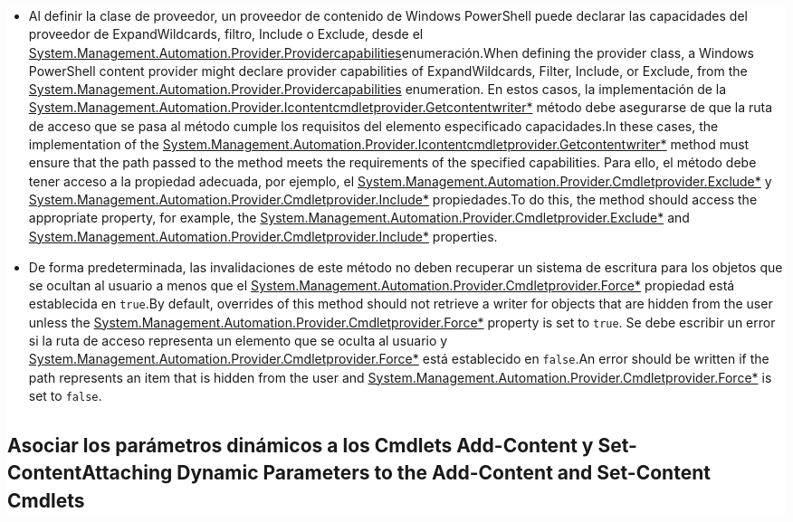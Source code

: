 - <span data-ttu-id="ef501-181">Al definir la clase de proveedor, un proveedor de contenido de Windows PowerShell puede declarar las capacidades del proveedor de ExpandWildcards, filtro, Include o Exclude, desde el [System.Management.Automation.Provider.Providercapabilities](/dotnet/api/System.Management.Automation.Provider.ProviderCapabilities)enumeración.</span><span class="sxs-lookup"><span data-stu-id="ef501-181">When defining the provider class, a Windows PowerShell content provider might declare provider capabilities of ExpandWildcards, Filter, Include, or Exclude, from the [System.Management.Automation.Provider.Providercapabilities](/dotnet/api/System.Management.Automation.Provider.ProviderCapabilities) enumeration.</span></span> <span data-ttu-id="ef501-182">En estos casos, la implementación de la [System.Management.Automation.Provider.Icontentcmdletprovider.Getcontentwriter\*](/dotnet/api/System.Management.Automation.Provider.IContentCmdletProvider.GetContentWriter) método debe asegurarse de que la ruta de acceso que se pasa al método cumple los requisitos del elemento especificado capacidades.</span><span class="sxs-lookup"><span data-stu-id="ef501-182">In these cases, the implementation of the [System.Management.Automation.Provider.Icontentcmdletprovider.Getcontentwriter\*](/dotnet/api/System.Management.Automation.Provider.IContentCmdletProvider.GetContentWriter) method must ensure that the path passed to the method meets the requirements of the specified capabilities.</span></span> <span data-ttu-id="ef501-183">Para ello, el método debe tener acceso a la propiedad adecuada, por ejemplo, el [System.Management.Automation.Provider.Cmdletprovider.Exclude\*](/dotnet/api/System.Management.Automation.Provider.CmdletProvider.Exclude) y [ System.Management.Automation.Provider.Cmdletprovider.Include\*](/dotnet/api/System.Management.Automation.Provider.CmdletProvider.Include) propiedades.</span><span class="sxs-lookup"><span data-stu-id="ef501-183">To do this, the method should access the appropriate property, for example, the [System.Management.Automation.Provider.Cmdletprovider.Exclude\*](/dotnet/api/System.Management.Automation.Provider.CmdletProvider.Exclude) and [System.Management.Automation.Provider.Cmdletprovider.Include\*](/dotnet/api/System.Management.Automation.Provider.CmdletProvider.Include) properties.</span></span>

- <span data-ttu-id="ef501-184">De forma predeterminada, las invalidaciones de este método no deben recuperar un sistema de escritura para los objetos que se ocultan al usuario a menos que el [System.Management.Automation.Provider.Cmdletprovider.Force\*](/dotnet/api/System.Management.Automation.Provider.CmdletProvider.Force) propiedad está establecida en `true`.</span><span class="sxs-lookup"><span data-stu-id="ef501-184">By default, overrides of this method should not retrieve a writer for objects that are hidden from the user unless the [System.Management.Automation.Provider.Cmdletprovider.Force\*](/dotnet/api/System.Management.Automation.Provider.CmdletProvider.Force) property is set to `true`.</span></span> <span data-ttu-id="ef501-185">Se debe escribir un error si la ruta de acceso representa un elemento que se oculta al usuario y [System.Management.Automation.Provider.Cmdletprovider.Force\*](/dotnet/api/System.Management.Automation.Provider.CmdletProvider.Force) está establecido en `false`.</span><span class="sxs-lookup"><span data-stu-id="ef501-185">An error should be written if the path represents an item that is hidden from the user and [System.Management.Automation.Provider.Cmdletprovider.Force\*](/dotnet/api/System.Management.Automation.Provider.CmdletProvider.Force) is set to `false`.</span></span>

## <a name="attaching-dynamic-parameters-to-the-add-content-and-set-content-cmdlets"></a><span data-ttu-id="ef501-186">Asociar los parámetros dinámicos a los Cmdlets Add-Content y Set-Content</span><span class="sxs-lookup"><span data-stu-id="ef501-186">Attaching Dynamic Parameters to the Add-Content and Set-Content Cmdlets</span></span>
